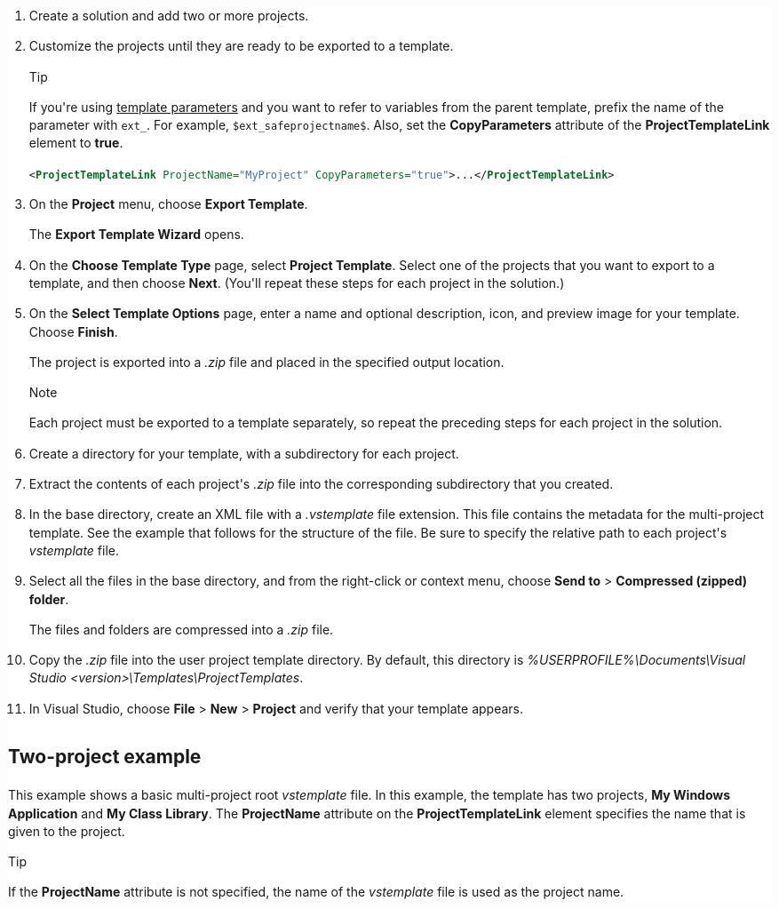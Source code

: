 1. Create a solution and add two or more projects.

2. Customize the projects until they are ready to be exported to a template.

   > [!TIP]
   > If you're using [template parameters](template-parameters.md) and you want to refer to variables from the parent template, prefix the name of the parameter with `ext_`. For example, `$ext_safeprojectname$`. Also, set the **CopyParameters** attribute of the **ProjectTemplateLink** element to **true**.
   >
   > ```xml
   > <ProjectTemplateLink ProjectName="MyProject" CopyParameters="true">...</ProjectTemplateLink>
   > ```

3. On the **Project** menu, choose **Export Template**.

   The **Export Template Wizard** opens.

4. On the **Choose Template Type** page, select **Project Template**. Select one of the projects that you want to export to a template, and then choose **Next**. (You'll repeat these steps for each project in the solution.)

5. On the **Select Template Options** page, enter a name and optional description, icon, and preview image for your template. Choose **Finish**.

   The project is exported into a *.zip* file and placed in the specified output location.

   > [!NOTE]
   > Each project must be exported to a template separately, so repeat the preceding steps for each project in the solution.

6. Create a directory for your template, with a subdirectory for each project.

7. Extract the contents of each project's *.zip* file into the corresponding subdirectory that you created.

8. In the base directory, create an XML file with a *.vstemplate* file extension. This file contains the metadata for the multi-project template. See the example that follows for the structure of the file. Be sure to specify the relative path to each project's *vstemplate* file.

9. Select all the files in the base directory, and from the right-click or context menu, choose **Send to** > **Compressed (zipped) folder**.

   The files and folders are compressed into a *.zip* file.

10. Copy the *.zip* file into the user project template directory. By default, this directory is *%USERPROFILE%\Documents\Visual Studio \<version\>\Templates\ProjectTemplates*.

11. In Visual Studio, choose **File** > **New** > **Project** and verify that your template appears.

## Two-project example

This example shows a basic multi-project root *vstemplate* file. In this example, the template has two projects, **My Windows Application** and **My Class Library**. The **ProjectName** attribute on the **ProjectTemplateLink** element specifies the name that is given to the project.

> [!TIP]
> If the **ProjectName** attribute is not specified, the name of the *vstemplate* file is used as the project name.
